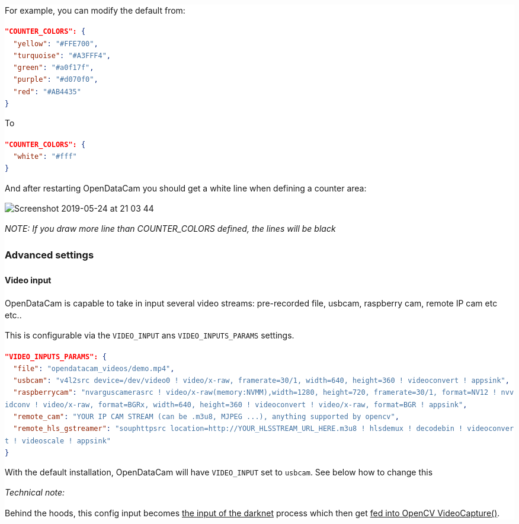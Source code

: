 For example, you can modify the default from:

```json
"COUNTER_COLORS": {
  "yellow": "#FFE700",
  "turquoise": "#A3FFF4",
  "green": "#a0f17f",
  "purple": "#d070f0",
  "red": "#AB4435"
}
```

To 

```json
"COUNTER_COLORS": {
  "white": "#fff"
}
```

And after restarting OpenDataCam you should get a white line when defining a counter area:

![Screenshot 2019-05-24 at 21 03 44](https://user-images.githubusercontent.com/533590/58361790-71f31c80-7e67-11e9-8b35-ecabb4a1e78a.png)

_NOTE: If you draw more line than COUNTER_COLORS defined, the lines will be black_

### Advanced settings

#### Video input

OpenDataCam is capable to take in input several video streams: pre-recorded file, usbcam, raspberry cam, remote IP cam etc etc..

This is configurable via the `VIDEO_INPUT` ans `VIDEO_INPUTS_PARAMS` settings.

```json
"VIDEO_INPUTS_PARAMS": {
  "file": "opendatacam_videos/demo.mp4",
  "usbcam": "v4l2src device=/dev/video0 ! video/x-raw, framerate=30/1, width=640, height=360 ! videoconvert ! appsink",
  "raspberrycam": "nvarguscamerasrc ! video/x-raw(memory:NVMM),width=1280, height=720, framerate=30/1, format=NV12 ! nvvidconv ! video/x-raw, format=BGRx, width=640, height=360 ! videoconvert ! video/x-raw, format=BGR ! appsink",
  "remote_cam": "YOUR IP CAM STREAM (can be .m3u8, MJPEG ...), anything supported by opencv",
  "remote_hls_gstreamer": "souphttpsrc location=http://YOUR_HLSSTREAM_URL_HERE.m3u8 ! hlsdemux ! decodebin ! videoconvert ! videoscale ! appsink"
}
```

With the default installation, OpenDataCam will have `VIDEO_INPUT` set to `usbcam`. See below how to change this

_Technical note:_

Behind the hoods, this config input becomes [the input of the darknet](https://github.com/opendatacam/opendatacam/blob/master/server/processes/YOLO.js#L32) process which then get [fed into OpenCV VideoCapture()](https://github.com/AlexeyAB/darknet/blob/master/src/image_opencv.cpp#L577).
